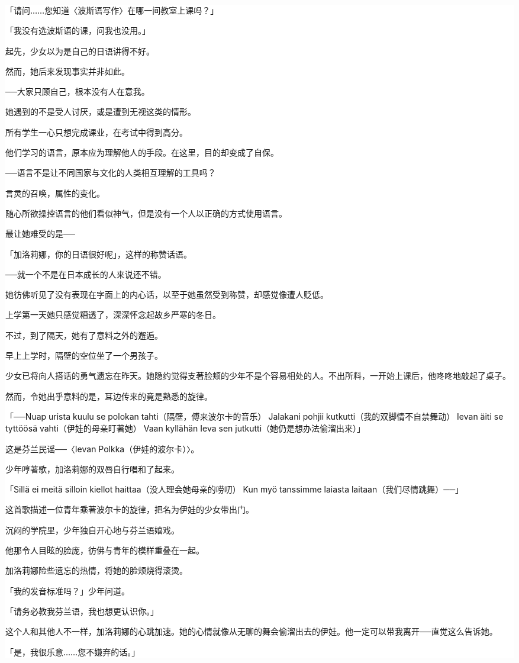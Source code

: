 「请问……您知道〈波斯语写作〉在哪一间教室上课吗？」

「我没有选波斯语的课，问我也没用。」

起先，少女以为是自己的日语讲得不好。

然而，她后来发现事实并非如此。

──大家只顾自己，根本没有人在意我。

她遇到的不是受人讨厌，或是遭到无视这类的情形。

所有学生一心只想完成课业，在考试中得到高分。

他们学习的语言，原本应为理解他人的手段。在这里，目的却变成了自保。

──语言不是让不同国家与文化的人类相互理解的工具吗？

言灵的召唤，属性的变化。

随心所欲操控语言的他们看似神气，但是没有一个人以正确的方式使用语言。

最让她难受的是──

「加洛莉娜，你的日语很好呢」，这样的称赞话语。

──就一个不是在日本成长的人来说还不错。

她彷佛听见了没有表现在字面上的内心话，以至于她虽然受到称赞，却感觉像遭人贬低。

上学第一天她只感觉糟透了，深深怀念起故乡严寒的冬日。

不过，到了隔天，她有了意料之外的邂逅。

早上上学时，隔壁的空位坐了一个男孩子。

少女已将向人搭话的勇气遗忘在昨天。她隐约觉得支著脸颊的少年不是个容易相处的人。不出所料，一开始上课后，他咚咚地敲起了桌子。

然而，令她出乎意料的是，耳边传来的竟是熟悉的旋律。

「──Nuap urista kuulu se polokan tahti（隔壁，傅来波尔卡的音乐） Jalakani pohjii kutkutti（我的双脚情不自禁舞动） Ievan äiti se tyttöösä vahti（伊娃的母亲盯著她） Vaan kyllähän Ieva sen jutkutti（她仍是想办法偷溜出来）」

这是芬兰民谣──〈Ievan Polkka（伊娃的波尔卡）〉。

少年哼著歌，加洛莉娜的双唇自行唱和了起来。

「Sillä ei meitä silloin kiellot haittaa（没人理会她母亲的唠叨） Kun myö tanssimme laiasta laitaan（我们尽情跳舞）──」

这首歌描述一位青年乘著波尔卡的旋律，把名为伊娃的少女带出门。

沉闷的学院里，少年独自开心地与芬兰语嬉戏。

他那令人目眩的脸庞，彷佛与青年的模样重叠在一起。

加洛莉娜险些遗忘的热情，将她的脸颊烧得滚烫。

「我的发音标准吗？」少年问道。

「请务必教我芬兰语，我也想更认识你。」

这个人和其他人不一样，加洛莉娜的心跳加速。她的心情就像从无聊的舞会偷溜出去的伊娃。他一定可以带我离开──直觉这么告诉她。

「是，我很乐意……您不嫌弃的话。」
